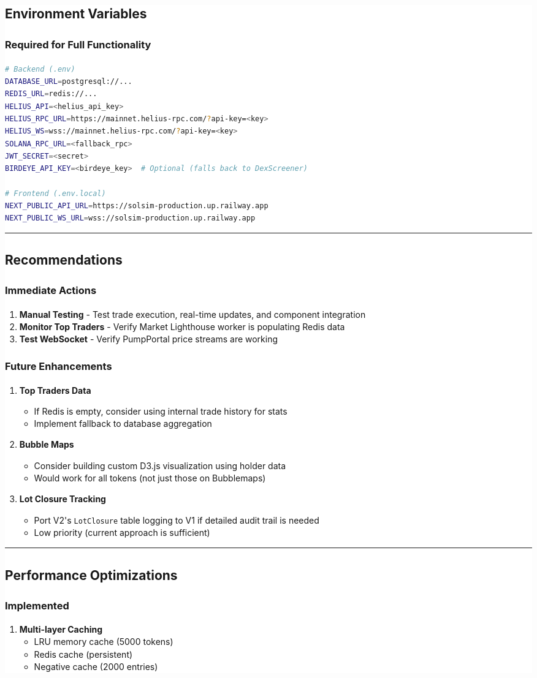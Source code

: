 
## Environment Variables

### Required for Full Functionality

```bash
# Backend (.env)
DATABASE_URL=postgresql://...
REDIS_URL=redis://...
HELIUS_API=<helius_api_key>
HELIUS_RPC_URL=https://mainnet.helius-rpc.com/?api-key=<key>
HELIUS_WS=wss://mainnet.helius-rpc.com/?api-key=<key>
SOLANA_RPC_URL=<fallback_rpc>
JWT_SECRET=<secret>
BIRDEYE_API_KEY=<birdeye_key>  # Optional (falls back to DexScreener)

# Frontend (.env.local)
NEXT_PUBLIC_API_URL=https://solsim-production.up.railway.app
NEXT_PUBLIC_WS_URL=wss://solsim-production.up.railway.app
```

---

## Recommendations

### Immediate Actions

1. **Manual Testing** - Test trade execution, real-time updates, and component integration
2. **Monitor Top Traders** - Verify Market Lighthouse worker is populating Redis data
3. **Test WebSocket** - Verify PumpPortal price streams are working

### Future Enhancements

1. **Top Traders Data**
   - If Redis is empty, consider using internal trade history for stats
   - Implement fallback to database aggregation

2. **Bubble Maps**
   - Consider building custom D3.js visualization using holder data
   - Would work for all tokens (not just those on Bubblemaps)

3. **Lot Closure Tracking**
   - Port V2's `LotClosure` table logging to V1 if detailed audit trail is needed
   - Low priority (current approach is sufficient)

---

## Performance Optimizations

### Implemented

1. **Multi-layer Caching**
   - LRU memory cache (5000 tokens)
   - Redis cache (persistent)
   - Negative cache (2000 entries)
